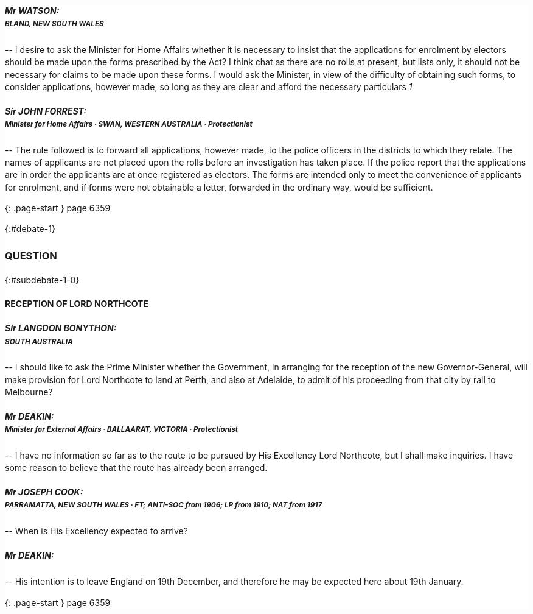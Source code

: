 ##### Mr WATSON:<br><small class="text-muted">BLAND, NEW SOUTH WALES</small>

-- I desire to ask the Minister for Home Affairs whether it is necessary to insist that the applications for enrolment by electors should be made upon the forms prescribed by the Act? I think chat as there are no rolls at present, but lists only, it should not be necessary for claims to be made upon these forms. I would ask the Minister, in view of the difficulty of obtaining such forms, to consider applications, however made, so long as they are clear and afford the necessary particulars  *1* 

##### Sir JOHN FORREST:<br><small class="text-muted">Minister for Home Affairs &middot; SWAN, WESTERN AUSTRALIA &middot; Protectionist</small>

-- The rule followed is to forward all applications, however made, to the police officers in the districts to which they relate. The names of applicants are not placed upon the rolls before an investigation has taken place. If the police report that the applications are in order the applicants are at once registered as electors. The forms are intended only to meet the convenience of applicants for enrolment, and if forms were not obtainable a letter, forwarded in the ordinary way, would be sufficient. 

{: .page-start }
page 6359

{:#debate-1}
### QUESTION

{:#subdebate-1-0}
#### RECEPTION OF LORD NORTHCOTE

##### Sir LANGDON BONYTHON:<br><small class="text-muted">SOUTH AUSTRALIA</small>

-- I should like to ask the Prime Minister whether the Government, in arranging for the reception of the new Governor-General, will make provision for Lord Northcote to land at Perth, and also at Adelaide, to admit of his proceeding from that city by rail to Melbourne? 

##### Mr DEAKIN:<br><small class="text-muted">Minister for External Affairs &middot; BALLAARAT, VICTORIA &middot; Protectionist</small>

-- I have no information so far as to the route to be pursued by His Excellency Lord Northcote, but I shall make inquiries. I have some reason to believe that the route has already been arranged. 

##### Mr JOSEPH COOK:<br><small class="text-muted">PARRAMATTA, NEW SOUTH WALES &middot; FT; ANTI-SOC from 1906; LP from 1910; NAT from 1917</small>

--  When is His Excellency expected to arrive? 

##### Mr DEAKIN:

-- His intention is to leave England on 19th December, and therefore he may be expected here about 19th January. 

{: .page-start }
page 6359

